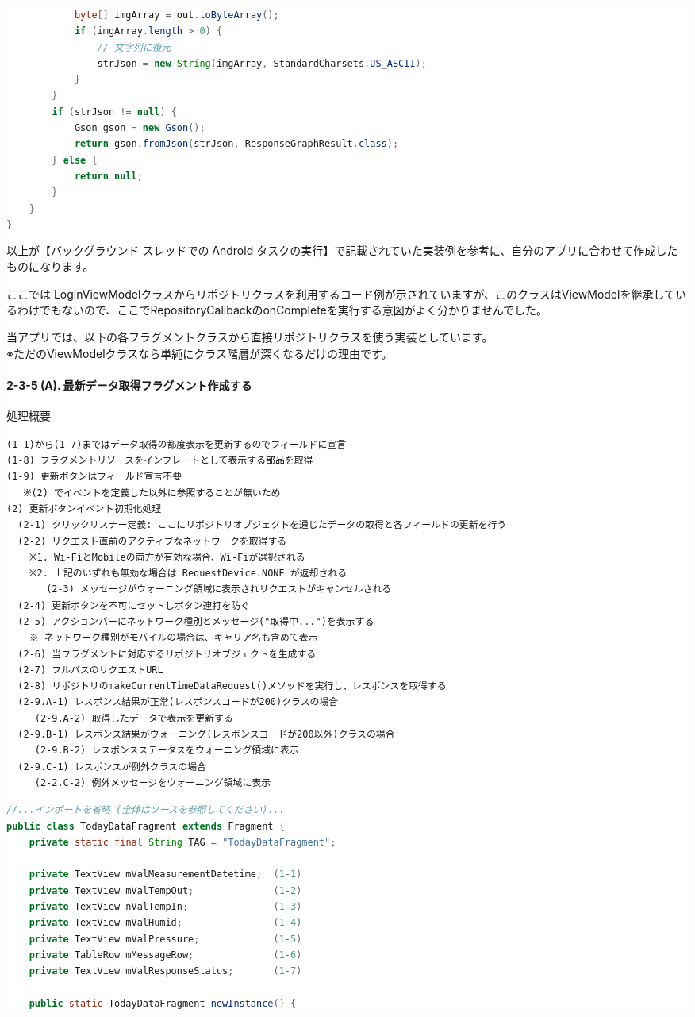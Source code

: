 ```java
            byte[] imgArray = out.toByteArray();
            if (imgArray.length > 0) {
                // 文字列に復元
                strJson = new String(imgArray, StandardCharsets.US_ASCII);
            }
        }
        if (strJson != null) {
            Gson gson = new Gson();
            return gson.fromJson(strJson, ResponseGraphResult.class);
        } else {
            return null;
        }
    }
}
```

以上が【バックグラウンド スレッドでの Android タスクの実行】で記載されていた実装例を参考に、自分のアプリに合わせて作成したものになります。

ここでは LoginViewModelクラスからリポジトリクラスを利用するコード例が示されていますが、このクラスはViewModelを継承しているわけでもないので、ここでRepositoryCallbackのonCompleteを実行する意図がよく分かりませんでした。  

当アプリでは、以下の各フラグメントクラスから直接リポジトリクラスを使う実装としています。  
※ただのViewModelクラスなら単純にクラス階層が深くなるだけの理由です。

#### 2-3-5 (A). 最新データ取得フラグメント作成する

処理概要
```
(1-1)から(1-7)まではデータ取得の都度表示を更新するのでフィールドに宣言
(1-8) フラグメントリソースをインフレートとして表示する部品を取得
(1-9) 更新ボタンはフィールド宣言不要 
   ※(2) でイベントを定義した以外に参照することが無いため
(2) 更新ボタンイベント初期化処理
  (2-1) クリックリスナー定義: ここにリポジトリオブジェクトを通じたデータの取得と各フィールドの更新を行う
  (2-2) リクエスト直前のアクティブなネットワークを取得する
    ※1. Wi-FiとMobileの両方が有効な場合、Wi-Fiが選択される
    ※2. 上記のいずれも無効な場合は RequestDevice.NONE が返却される
       (2-3) メッセージがウォーニング領域に表示されリクエストがキャンセルされる
  (2-4) 更新ボタンを不可にセットしボタン連打を防ぐ
  (2-5) アクションバーにネットワーク種別とメッセージ("取得中...")を表示する
    ※ ネットワーク種別がモバイルの場合は、キャリア名も含めて表示
  (2-6) 当フラグメントに対応するリポジトリオブジェクトを生成する
  (2-7) フルパスのリクエストURL
  (2-8) リポジトリのmakeCurrentTimeDataRequest()メソッドを実行し、レスポンスを取得する
  (2-9.A-1) レスポンス結果が正常(レスポンスコードが200)クラスの場合
     (2-9.A-2) 取得したデータで表示を更新する
  (2-9.B-1) レスポンス結果がウォーニング(レスポンスコードが200以外)クラスの場合
     (2-9.B-2) レスポンスステータスをウォーニング領域に表示
  (2-9.C-1) レスポンスが例外クラスの場合
     (2-2.C-2) 例外メッセージをウォーニング領域に表示
```

```java
//...インポートを省略 (全体はソースを参照してください)...
public class TodayDataFragment extends Fragment {
    private static final String TAG = "TodayDataFragment";

    private TextView mValMeasurementDatetime;  (1-1)
    private TextView mValTempOut;              (1-2)
    private TextView nValTempIn;               (1-3)
    private TextView mValHumid;                (1-4)
    private TextView mValPressure;             (1-5)
    private TableRow mMessageRow;              (1-6)
    private TextView mValResponseStatus;       (1-7)

    public static TodayDataFragment newInstance() {
```